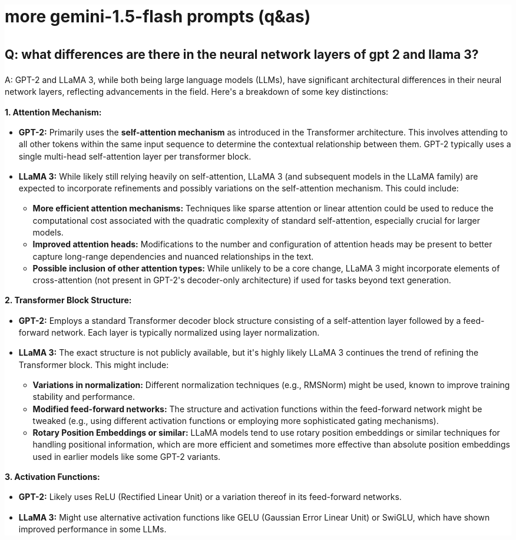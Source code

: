 # more gemini-1.5-flash prompts (q&as)


## Q: what differences are there in the neural network layers of gpt 2 and llama 3?

A: GPT-2 and LLaMA 3, while both being large language models (LLMs), have significant architectural differences in their neural network layers, reflecting advancements in the field.  Here's a breakdown of some key distinctions:

**1. Attention Mechanism:**

* **GPT-2:** Primarily uses the **self-attention mechanism** as introduced in the Transformer architecture.  This involves attending to all other tokens within the same input sequence to determine the contextual relationship between them.  GPT-2 typically uses a single multi-head self-attention layer per transformer block.

* **LLaMA 3:** While likely still relying heavily on self-attention, LLaMA 3 (and subsequent models in the LLaMA family) are expected to incorporate refinements and possibly variations on the self-attention mechanism. This could include:
    * **More efficient attention mechanisms:**  Techniques like sparse attention or linear attention could be used to reduce the computational cost associated with the quadratic complexity of standard self-attention, especially crucial for larger models.
    * **Improved attention heads:**  Modifications to the number and configuration of attention heads may be present to better capture long-range dependencies and nuanced relationships in the text.
    * **Possible inclusion of other attention types:**  While unlikely to be a core change, LLaMA 3 might incorporate elements of cross-attention (not present in GPT-2's decoder-only architecture) if used for tasks beyond text generation.

**2. Transformer Block Structure:**

* **GPT-2:** Employs a standard Transformer decoder block structure consisting of a self-attention layer followed by a feed-forward network. Each layer is typically normalized using layer normalization.

* **LLaMA 3:** The exact structure is not publicly available, but it's highly likely LLaMA 3 continues the trend of refining the Transformer block. This might include:
    * **Variations in normalization:** Different normalization techniques (e.g., RMSNorm) might be used, known to improve training stability and performance.
    * **Modified feed-forward networks:**  The structure and activation functions within the feed-forward network might be tweaked (e.g., using different activation functions or employing more sophisticated gating mechanisms).
    * **Rotary Position Embeddings or similar:**  LLaMA models tend to use rotary position embeddings or similar techniques for handling positional information, which are more efficient and sometimes more effective than absolute position embeddings used in earlier models like some GPT-2 variants.


**3. Activation Functions:**

* **GPT-2:** Likely uses ReLU (Rectified Linear Unit) or a variation thereof in its feed-forward networks.

* **LLaMA 3:** Might use alternative activation functions like GELU (Gaussian Error Linear Unit) or SwiGLU, which have shown improved performance in some LLMs.
